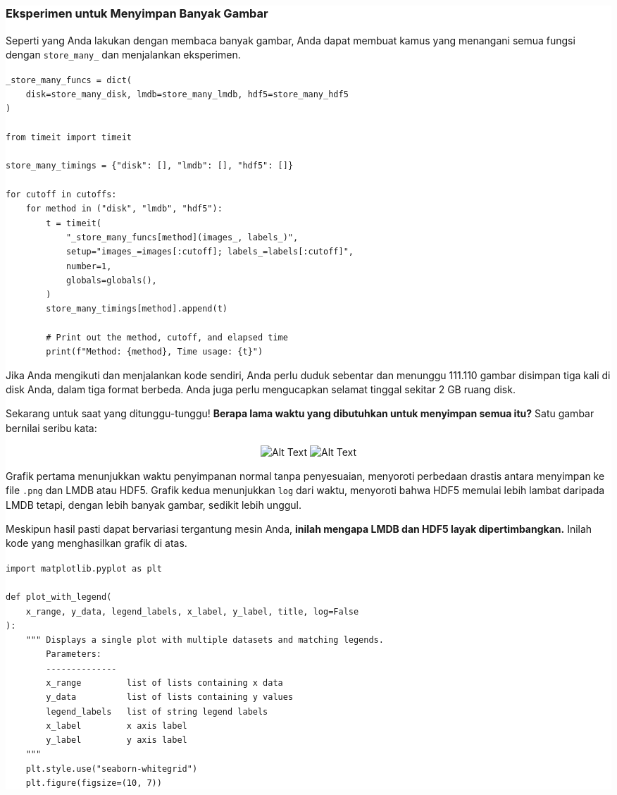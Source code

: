 ### **Eksperimen untuk Menyimpan Banyak Gambar**

Seperti yang Anda lakukan dengan membaca banyak gambar, Anda dapat membuat kamus yang menangani semua fungsi dengan `store_many_` dan menjalankan eksperimen.

```
_store_many_funcs = dict(
    disk=store_many_disk, lmdb=store_many_lmdb, hdf5=store_many_hdf5
)

from timeit import timeit

store_many_timings = {"disk": [], "lmdb": [], "hdf5": []}

for cutoff in cutoffs:
    for method in ("disk", "lmdb", "hdf5"):
        t = timeit(
            "_store_many_funcs[method](images_, labels_)",
            setup="images_=images[:cutoff]; labels_=labels[:cutoff]",
            number=1,
            globals=globals(),
        )
        store_many_timings[method].append(t)

        # Print out the method, cutoff, and elapsed time
        print(f"Method: {method}, Time usage: {t}")
```

Jika Anda mengikuti dan menjalankan kode sendiri, Anda perlu duduk sebentar dan menunggu 111.110 gambar disimpan tiga kali di disk Anda, dalam tiga format berbeda. Anda juga perlu mengucapkan selamat tinggal sekitar 2 GB ruang disk.

Sekarang untuk saat yang ditunggu-tunggu! **Berapa lama waktu yang dibutuhkan untuk menyimpan semua itu?** Satu gambar bernilai seribu kata:

<div align="center">
   
![Alt Text](https://github.com/balqiszamzami/SD3203-Teknologi-Basis-Data/blob/main/tugas/Pertemuan9/Jawaban/Output/1.png)
![Alt Text](https://github.com/balqiszamzami/SD3203-Teknologi-Basis-Data/blob/main/tugas/Pertemuan9/Jawaban/Output/2.png)

</div>

Grafik pertama menunjukkan waktu penyimpanan normal tanpa penyesuaian, menyoroti perbedaan drastis antara menyimpan ke file `.png` dan LMDB atau HDF5. Grafik kedua menunjukkan `log` dari waktu, menyoroti bahwa HDF5 memulai lebih lambat daripada LMDB tetapi, dengan lebih banyak gambar, sedikit lebih unggul.

Meskipun hasil pasti dapat bervariasi tergantung mesin Anda, **inilah mengapa LMDB dan HDF5 layak dipertimbangkan.** Inilah kode yang menghasilkan grafik di atas.

```
import matplotlib.pyplot as plt

def plot_with_legend(
    x_range, y_data, legend_labels, x_label, y_label, title, log=False
):
    """ Displays a single plot with multiple datasets and matching legends.
        Parameters:
        --------------
        x_range         list of lists containing x data
        y_data          list of lists containing y values
        legend_labels   list of string legend labels
        x_label         x axis label
        y_label         y axis label
    """
    plt.style.use("seaborn-whitegrid")
    plt.figure(figsize=(10, 7))
```